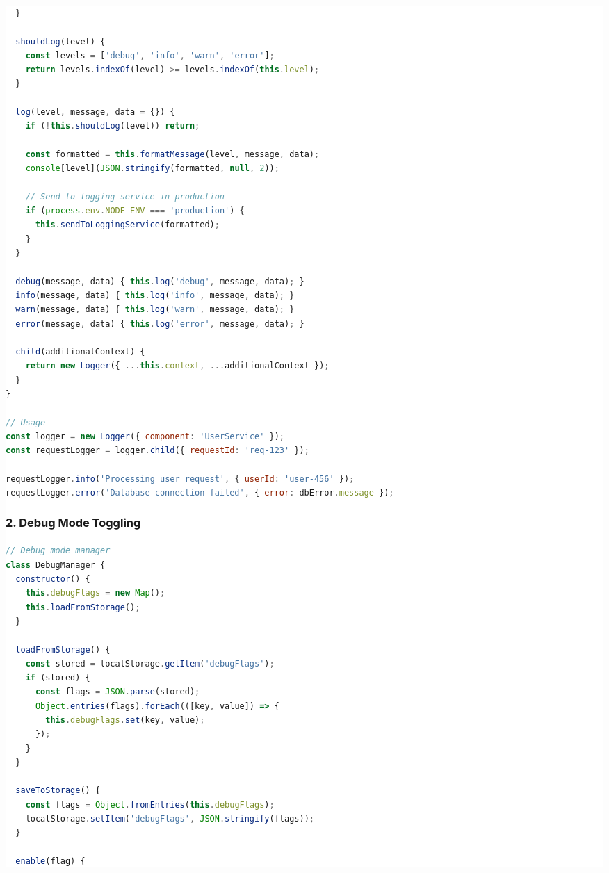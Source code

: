 ```javascript
  }
  
  shouldLog(level) {
    const levels = ['debug', 'info', 'warn', 'error'];
    return levels.indexOf(level) >= levels.indexOf(this.level);
  }
  
  log(level, message, data = {}) {
    if (!this.shouldLog(level)) return;
    
    const formatted = this.formatMessage(level, message, data);
    console[level](JSON.stringify(formatted, null, 2));
    
    // Send to logging service in production
    if (process.env.NODE_ENV === 'production') {
      this.sendToLoggingService(formatted);
    }
  }
  
  debug(message, data) { this.log('debug', message, data); }
  info(message, data) { this.log('info', message, data); }
  warn(message, data) { this.log('warn', message, data); }
  error(message, data) { this.log('error', message, data); }
  
  child(additionalContext) {
    return new Logger({ ...this.context, ...additionalContext });
  }
}

// Usage
const logger = new Logger({ component: 'UserService' });
const requestLogger = logger.child({ requestId: 'req-123' });

requestLogger.info('Processing user request', { userId: 'user-456' });
requestLogger.error('Database connection failed', { error: dbError.message });
```

### 2. Debug Mode Toggling

```javascript
// Debug mode manager
class DebugManager {
  constructor() {
    this.debugFlags = new Map();
    this.loadFromStorage();
  }
  
  loadFromStorage() {
    const stored = localStorage.getItem('debugFlags');
    if (stored) {
      const flags = JSON.parse(stored);
      Object.entries(flags).forEach(([key, value]) => {
        this.debugFlags.set(key, value);
      });
    }
  }
  
  saveToStorage() {
    const flags = Object.fromEntries(this.debugFlags);
    localStorage.setItem('debugFlags', JSON.stringify(flags));
  }
  
  enable(flag) {
```